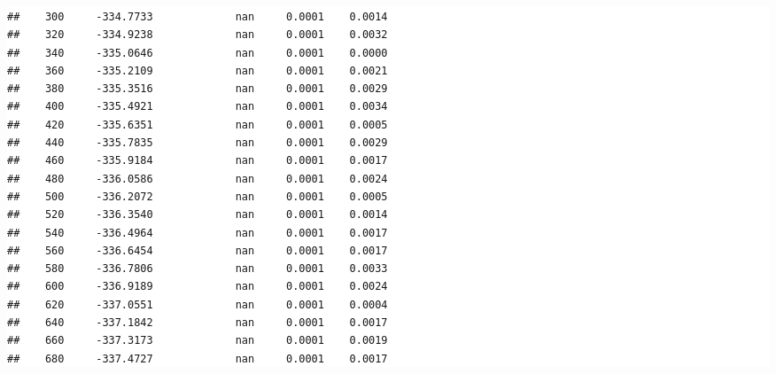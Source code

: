     ##    300     -334.7733             nan     0.0001    0.0014
    ##    320     -334.9238             nan     0.0001    0.0032
    ##    340     -335.0646             nan     0.0001    0.0000
    ##    360     -335.2109             nan     0.0001    0.0021
    ##    380     -335.3516             nan     0.0001    0.0029
    ##    400     -335.4921             nan     0.0001    0.0034
    ##    420     -335.6351             nan     0.0001    0.0005
    ##    440     -335.7835             nan     0.0001    0.0029
    ##    460     -335.9184             nan     0.0001    0.0017
    ##    480     -336.0586             nan     0.0001    0.0024
    ##    500     -336.2072             nan     0.0001    0.0005
    ##    520     -336.3540             nan     0.0001    0.0014
    ##    540     -336.4964             nan     0.0001    0.0017
    ##    560     -336.6454             nan     0.0001    0.0017
    ##    580     -336.7806             nan     0.0001    0.0033
    ##    600     -336.9189             nan     0.0001    0.0024
    ##    620     -337.0551             nan     0.0001    0.0004
    ##    640     -337.1842             nan     0.0001    0.0017
    ##    660     -337.3173             nan     0.0001    0.0019
    ##    680     -337.4727             nan     0.0001    0.0017